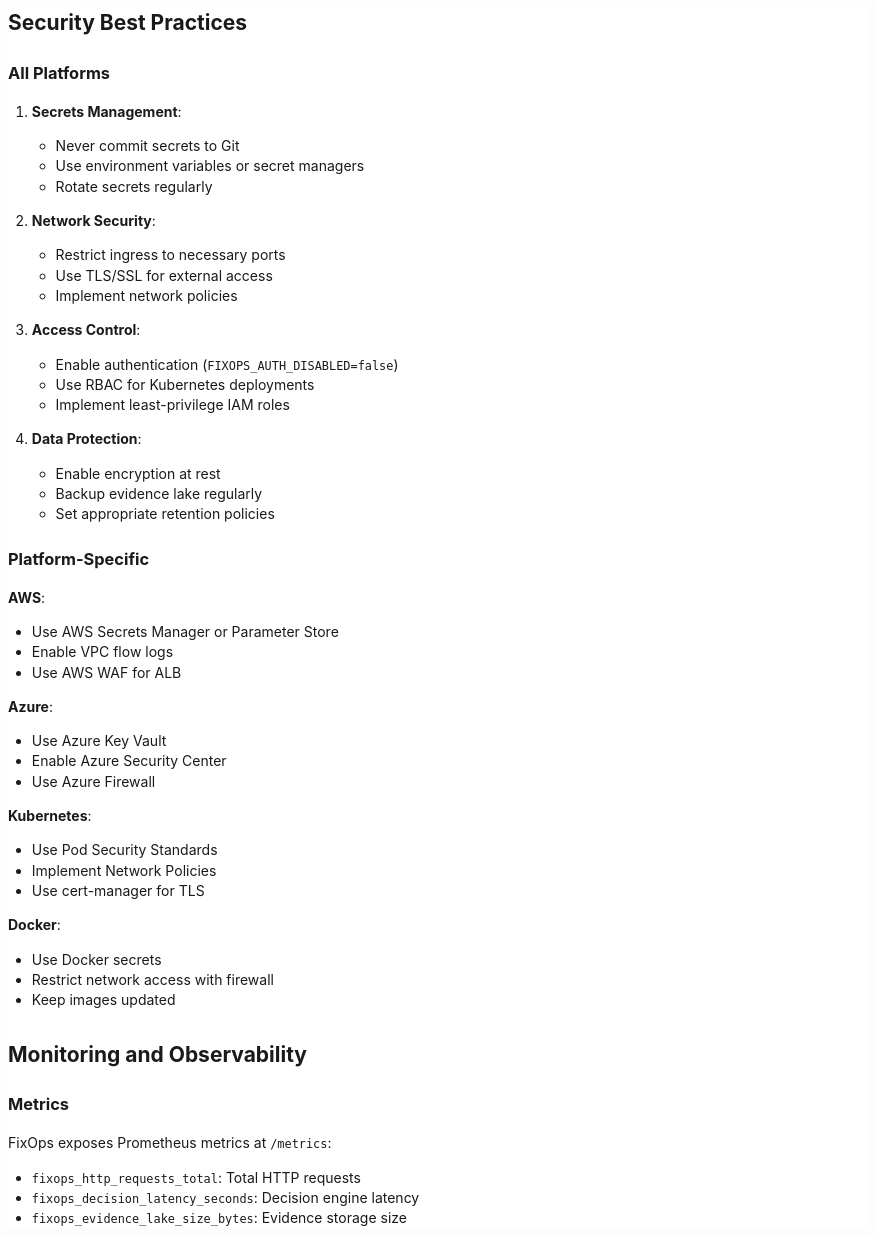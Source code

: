 ## Security Best Practices

### All Platforms

1. **Secrets Management**:
   - Never commit secrets to Git
   - Use environment variables or secret managers
   - Rotate secrets regularly

2. **Network Security**:
   - Restrict ingress to necessary ports
   - Use TLS/SSL for external access
   - Implement network policies

3. **Access Control**:
   - Enable authentication (`FIXOPS_AUTH_DISABLED=false`)
   - Use RBAC for Kubernetes deployments
   - Implement least-privilege IAM roles

4. **Data Protection**:
   - Enable encryption at rest
   - Backup evidence lake regularly
   - Set appropriate retention policies

### Platform-Specific

**AWS**:
- Use AWS Secrets Manager or Parameter Store
- Enable VPC flow logs
- Use AWS WAF for ALB

**Azure**:
- Use Azure Key Vault
- Enable Azure Security Center
- Use Azure Firewall

**Kubernetes**:
- Use Pod Security Standards
- Implement Network Policies
- Use cert-manager for TLS

**Docker**:
- Use Docker secrets
- Restrict network access with firewall
- Keep images updated

## Monitoring and Observability

### Metrics

FixOps exposes Prometheus metrics at `/metrics`:

- `fixops_http_requests_total`: Total HTTP requests
- `fixops_decision_latency_seconds`: Decision engine latency
- `fixops_evidence_lake_size_bytes`: Evidence storage size
